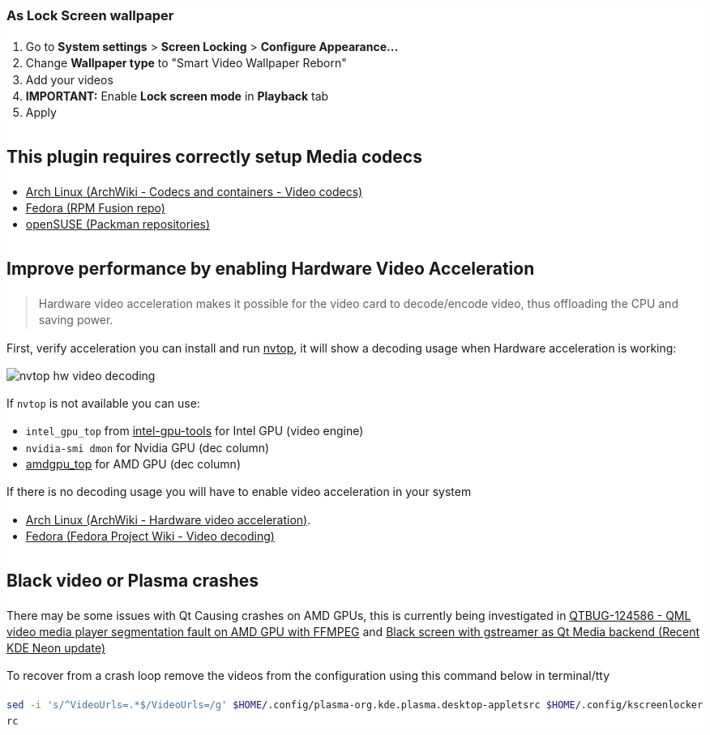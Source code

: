 ### As Lock Screen wallpaper

1. Go to **System settings** > **Screen Locking** > **Configure Appearance...**
2. Change **Wallpaper type** to "Smart Video Wallpaper Reborn"
3. Add your videos
4. **IMPORTANT:** Enable **Lock screen mode** in **Playback** tab
5. Apply

## This plugin requires correctly setup Media codecs

- [Arch Linux (ArchWiki - Codecs and containers - Video codecs)](https://wiki.archlinux.org/title/Codecs_and_containers#Video_codecs)
- [Fedora (RPM Fusion repo)](https://rpmfusion.org/Howto/Multimedia)
- [openSUSE (Packman repositories)](https://en.opensuse.org/SDB:Installing_codecs_from_Packman_repositories)

## Improve performance by enabling Hardware Video Acceleration

> Hardware video acceleration makes it possible for the video card to decode/encode video, thus offloading the CPU and saving power.

First, verify acceleration you can install and run [nvtop](https://github.com/Syllo/nvtop), it will show a decoding usage when Hardware acceleration is working:

![nvtop hw video decoding](screenshots/nvtop-hw-decoding.png)

If `nvtop` is not available you can use:

- `intel_gpu_top` from [intel-gpu-tools](https://gitlab.freedesktop.org/drm/igt-gpu-tools) for Intel GPU (video engine)
- `nvidia-smi dmon` for Nvidia GPU (dec column)
- [amdgpu_top](https://github.com/Umio-Yasuno/amdgpu_top) for AMD GPU (dec column)

If there is no decoding usage you will have to enable video acceleration in your system

- [Arch Linux (ArchWiki - Hardware video acceleration)](https://wiki.archlinux.org/title/Hardware_video_acceleration).
- [Fedora (Fedora Project Wiki - Video decoding)](https://fedoraproject.org/wiki/Firefox_Hardware_acceleration#Video_decoding)

## Black video or Plasma crashes

There may be some issues with Qt Causing crashes on AMD GPUs, this is currently being investigated in [QTBUG-124586 - QML video media player segmentation fault on AMD GPU with FFMPEG](https://bugreports.qt.io/browse/QTBUG-124586) and [Black screen with gstreamer as Qt Media backend (Recent KDE Neon update)](https://github.com/luisbocanegra/plasma-smart-video-wallpaper-reborn/issues/8)

To recover from a crash loop remove the videos from the configuration using this command below in terminal/tty

```sh
sed -i 's/^VideoUrls=.*$/VideoUrls=/g' $HOME/.config/plasma-org.kde.plasma.desktop-appletsrc $HOME/.config/kscreenlockerrc
```
